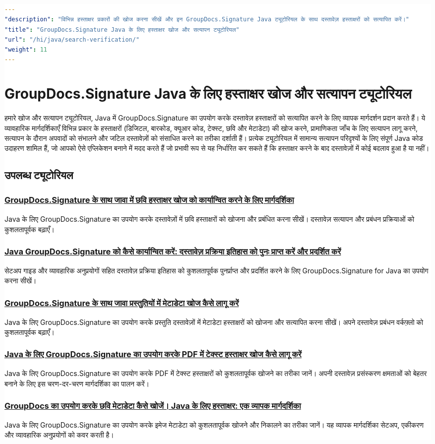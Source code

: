 ```yaml
---
"description": "विभिन्न हस्ताक्षर प्रकारों की खोज करना सीखें और इन GroupDocs.Signature Java ट्यूटोरियल के साथ दस्तावेज़ हस्ताक्षरों को सत्यापित करें।"
"title": "GroupDocs.Signature Java के लिए हस्ताक्षर खोज और सत्यापन ट्यूटोरियल"
"url": "/hi/java/search-verification/"
"weight": 11
---
```


# GroupDocs.Signature Java के लिए हस्ताक्षर खोज और सत्यापन ट्यूटोरियल

हमारे खोज और सत्यापन ट्यूटोरियल, Java में GroupDocs.Signature का उपयोग करके दस्तावेज़ हस्ताक्षरों को सत्यापित करने के लिए व्यापक मार्गदर्शन प्रदान करते हैं। ये व्यावहारिक मार्गदर्शिकाएँ विभिन्न प्रकार के हस्ताक्षरों (डिजिटल, बारकोड, क्यूआर कोड, टेक्स्ट, छवि और मेटाडेटा) की खोज करने, प्रामाणिकता जाँच के लिए सत्यापन लागू करने, सत्यापन के दौरान अपवादों को संभालने और जटिल दस्तावेज़ों को संसाधित करने का तरीका दर्शाती हैं। प्रत्येक ट्यूटोरियल में सामान्य सत्यापन परिदृश्यों के लिए संपूर्ण Java कोड उदाहरण शामिल हैं, जो आपको ऐसे एप्लिकेशन बनाने में मदद करते हैं जो प्रभावी रूप से यह निर्धारित कर सकते हैं कि हस्ताक्षर करने के बाद दस्तावेज़ों में कोई बदलाव हुआ है या नहीं।

## उपलब्ध ट्यूटोरियल

### [GroupDocs.Signature के साथ जावा में छवि हस्ताक्षर खोज को कार्यान्वित करने के लिए मार्गदर्शिका](./search-image-signatures-groupdocs-java/)
Java के लिए GroupDocs.Signature का उपयोग करके दस्तावेज़ों में छवि हस्ताक्षरों को खोजना और प्रबंधित करना सीखें। दस्तावेज़ सत्यापन और प्रबंधन प्रक्रियाओं को कुशलतापूर्वक बढ़ाएँ।

### [Java GroupDocs.Signature को कैसे कार्यान्वित करें: दस्तावेज़ प्रक्रिया इतिहास को पुनः प्राप्त करें और प्रदर्शित करें](./java-groupdocs-signature-document-history/)
सेटअप गाइड और व्यावहारिक अनुप्रयोगों सहित दस्तावेज़ प्रक्रिया इतिहास को कुशलतापूर्वक पुनर्प्राप्त और प्रदर्शित करने के लिए GroupDocs.Signature for Java का उपयोग करना सीखें।

### [GroupDocs.Signature के साथ जावा प्रस्तुतियों में मेटाडेटा खोज कैसे लागू करें](./implement-metadata-search-groupdocs-java-presentations/)
Java के लिए GroupDocs.Signature का उपयोग करके प्रस्तुति दस्तावेज़ों में मेटाडेटा हस्ताक्षरों को खोजना और सत्यापित करना सीखें। अपने दस्तावेज़ प्रबंधन वर्कफ़्लो को कुशलतापूर्वक बढ़ाएँ।

### [Java के लिए GroupDocs.Signature का उपयोग करके PDF में टेक्स्ट हस्ताक्षर खोज कैसे लागू करें](./implement-search-text-signatures-groupdocs-java-pdf/)
Java के लिए GroupDocs.Signature का उपयोग करके PDF में टेक्स्ट हस्ताक्षरों को कुशलतापूर्वक खोजने का तरीका जानें। अपनी दस्तावेज़ प्रसंस्करण क्षमताओं को बेहतर बनाने के लिए इस चरण-दर-चरण मार्गदर्शिका का पालन करें।

### [GroupDocs का उपयोग करके छवि मेटाडेटा कैसे खोजें। Java के लिए हस्ताक्षर: एक व्यापक मार्गदर्शिका](./search-image-metadata-groupdocs-signature-java/)
Java के लिए GroupDocs.Signature का उपयोग करके इमेज मेटाडेटा को कुशलतापूर्वक खोजने और निकालने का तरीका जानें। यह व्यापक मार्गदर्शिका सेटअप, एकीकरण और व्यावहारिक अनुप्रयोगों को कवर करती है।
